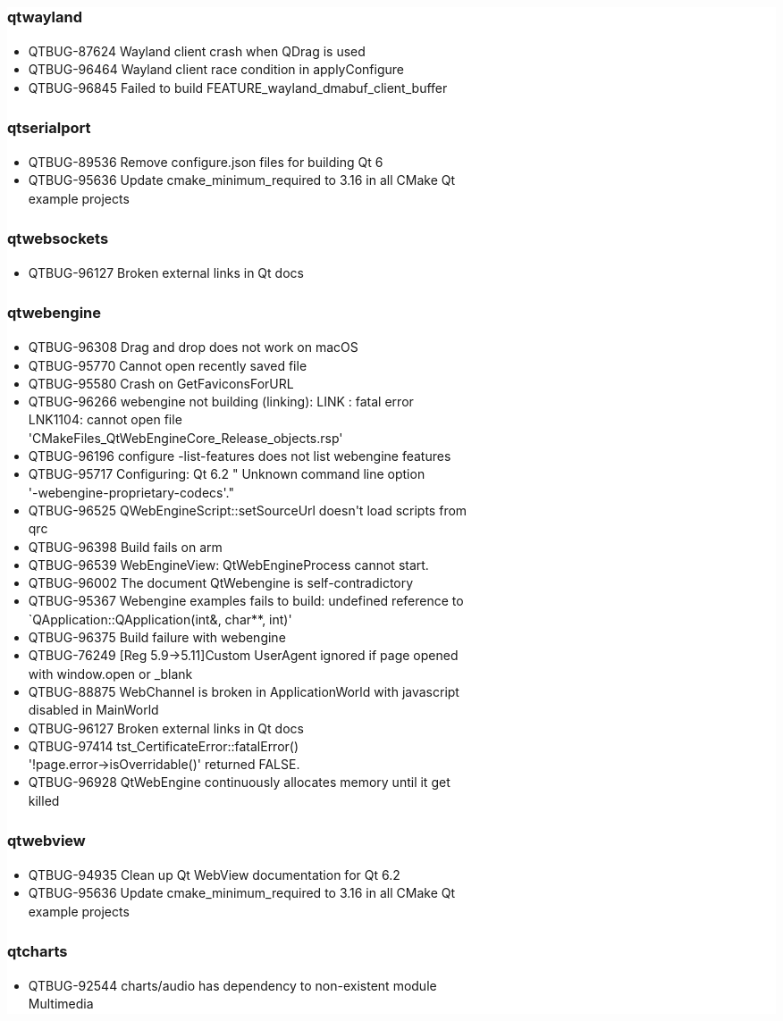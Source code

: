 ### qtwayland  
* QTBUG-87624 Wayland client crash when QDrag is used  
* QTBUG-96464 Wayland client race condition in applyConfigure  
* QTBUG-96845 Failed to build FEATURE_wayland_dmabuf_client_buffer  
  
### qtserialport  
* QTBUG-89536 Remove configure.json files for building Qt 6  
* QTBUG-95636 Update cmake_minimum_required to 3.16 in all CMake Qt  
example projects  
  
### qtwebsockets  
* QTBUG-96127 Broken external links in Qt docs  
  
### qtwebengine  
* QTBUG-96308 Drag and drop does not work on macOS  
* QTBUG-95770 Cannot open recently saved file  
* QTBUG-95580 Crash on GetFaviconsForURL  
* QTBUG-96266 webengine not building (linking): LINK : fatal error  
LNK1104: cannot open file  
'CMakeFiles_QtWebEngineCore_Release_objects.rsp'  
* QTBUG-96196 configure -list-features does not list webengine features  
* QTBUG-95717  Configuring: Qt 6.2 " Unknown command line option  
'-webengine-proprietary-codecs'."  
* QTBUG-96525 QWebEngineScript::setSourceUrl doesn't load scripts from  
qrc  
* QTBUG-96398 Build fails on arm  
* QTBUG-96539 WebEngineView: QtWebEngineProcess cannot start.  
* QTBUG-96002 The document QtWebengine is self-contradictory  
* QTBUG-95367 Webengine examples fails to build: undefined reference to  
`QApplication::QApplication(int&, char**, int)'  
* QTBUG-96375 Build failure with webengine  
* QTBUG-76249 [Reg 5.9->5.11]Custom UserAgent ignored if page opened  
with window.open or _blank  
* QTBUG-88875 WebChannel is broken in ApplicationWorld with javascript  
disabled in MainWorld  
* QTBUG-96127 Broken external links in Qt docs  
* QTBUG-97414 tst_CertificateError::fatalError()  
'!page.error->isOverridable()' returned FALSE.  
* QTBUG-96928 QtWebEngine continuously allocates memory until it get  
killed  
  
### qtwebview  
* QTBUG-94935 Clean up Qt WebView documentation for Qt 6.2  
* QTBUG-95636 Update cmake_minimum_required to 3.16 in all CMake Qt  
example projects  
  
### qtcharts  
* QTBUG-92544 charts/audio has dependency to non-existent module  
Multimedia  
  